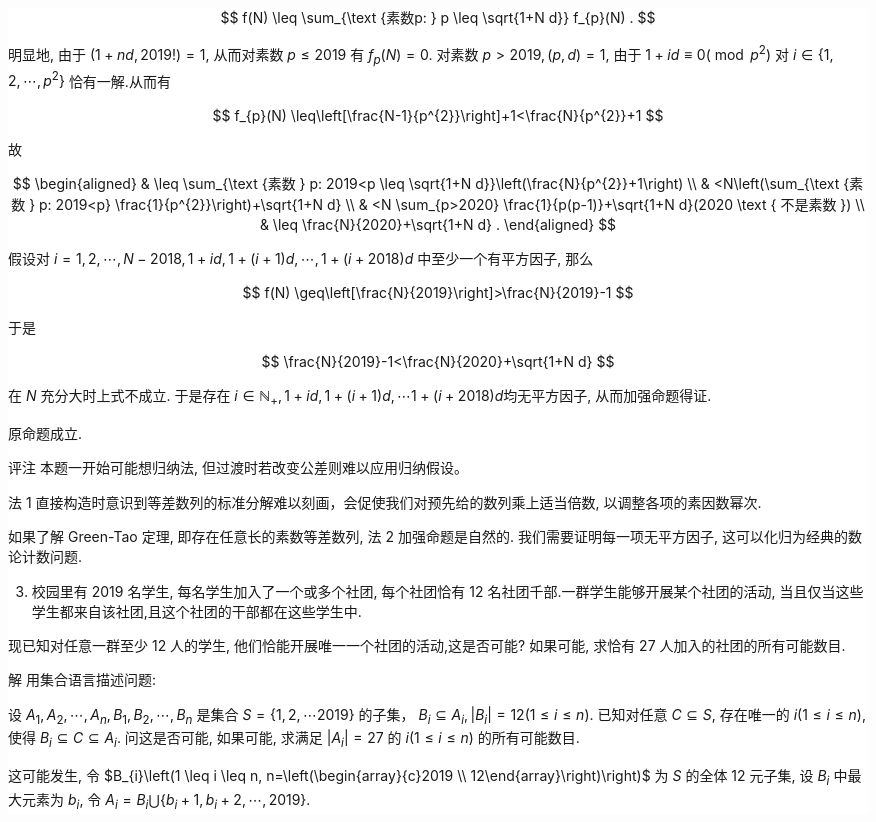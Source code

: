 $$
f(N) \leq \sum_{\text {素数p: } p \leq \sqrt{1+N d}} f_{p}(N) .
$$

明显地, 由于 $(1+n d, 2019 !)=1$, 从而对素数 $p \leq 2019$ 有 $f_{p}(N)=0$. 对素数 $p>2019,(p, d)=1$, 由于 $1+i d \equiv 0\left(\bmod p^{2}\right)$ 对 $i \in\left\{1,2, \cdots, p^{2}\right\}$ 恰有一解.从而有

$$
f_{p}(N) \leq\left[\frac{N-1}{p^{2}}\right]+1<\frac{N}{p^{2}}+1
$$

故



$$
\begin{aligned}
& \leq \sum_{\text {素数 } p: 2019<p \leq \sqrt{1+N d}}\left(\frac{N}{p^{2}}+1\right) \\
& <N\left(\sum_{\text {素数 } p: 2019<p} \frac{1}{p^{2}}\right)+\sqrt{1+N d} \\
& <N \sum_{p>2020} \frac{1}{p(p-1)}+\sqrt{1+N d}(2020 \text { 不是素数 }) \\
& \leq \frac{N}{2020}+\sqrt{1+N d} .
\end{aligned}
$$

假设对 $i=1,2, \cdots, N-2018,1+i d, 1+(i+1) d, \cdots, 1+(i+2018) d$ 中至少一个有平方因子, 那么

$$
f(N) \geq\left[\frac{N}{2019}\right]>\frac{N}{2019}-1
$$

于是

$$
\frac{N}{2019}-1<\frac{N}{2020}+\sqrt{1+N d}
$$

在 $N$ 充分大时上式不成立. 于是存在 $i \in \mathbb{N}_{+}, 1+i d, 1+(i+1) d, \cdots 1+(i+2018) d$均无平方因子, 从而加强命题得证.

原命题成立.

评注 本题一开始可能想归纳法, 但过渡时若改变公差则难以应用归纳假设。

法 1 直接构造时意识到等差数列的标准分解难以刻画，会促使我们对预先给的数列乘上适当倍数, 以调整各项的素因数幂次.

如果了解 Green-Tao 定理, 即存在任意长的素数等差数列, 法 2 加强命题是自然的. 我们需要证明每一项无平方因子, 这可以化归为经典的数论计数问题.

3. 校园里有 2019 名学生, 每名学生加入了一个或多个社团, 每个社团恰有 12 名社团千部.一群学生能够开展某个社团的活动, 当且仅当这些学生都来自该社团,且这个社团的干部都在这些学生中.

现已知对任意一群至少 12 人的学生, 他们恰能开展唯一一个社团的活动,这是否可能? 如果可能, 求恰有 27 人加入的社团的所有可能数目.

解 用集合语言描述问题:

设 $A_{1}, A_{2}, \cdots, A_{n}, B_{1}, B_{2}, \cdots, B_{n}$ 是集合 $S=\{1,2, \cdots 2019\}$ 的子集， $B_{i} \subseteq A_{i},\left|B_{i}\right|=12(1 \leq i \leq n)$. 已知对任意 $C \subseteq S$, 存在唯一的 $i(1 \leq i \leq n)$,使得 $B_{i} \subseteq C \subseteq A_{i}$. 问这是否可能, 如果可能, 求满足 $\left|A_{i}\right|=27$ 的 $i(1 \leq i \leq n)$
的所有可能数目.

这可能发生, 令 $B_{i}\left(1 \leq i \leq n, n=\left(\begin{array}{c}2019 \\ 12\end{array}\right)\right)$ 为 $S$ 的全体 12 元子集, 设 $B_{i}$ 中最大元素为 $b_{i}$, 令 $A_{i}=B_{i} \bigcup\left\{b_{i}+1, b_{i}+2, \cdots, 2019\right\}$.
